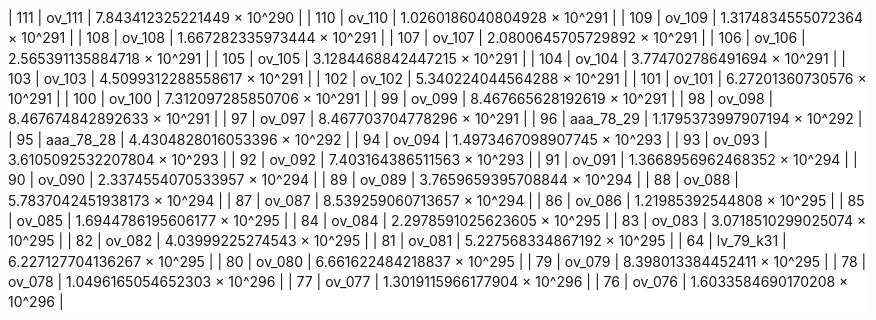 | 111 | ov_111 | 7.843412325221449 × 10^290 |
| 110 | ov_110 | 1.0260186040804928 × 10^291 |
| 109 | ov_109 | 1.3174834555072364 × 10^291 |
| 108 | ov_108 | 1.667282335973444 × 10^291 |
| 107 | ov_107 | 2.0800645705729892 × 10^291 |
| 106 | ov_106 | 2.565391135884718 × 10^291 |
| 105 | ov_105 | 3.1284468842447215 × 10^291 |
| 104 | ov_104 | 3.774702786491694 × 10^291 |
| 103 | ov_103 | 4.5099312288558617 × 10^291 |
| 102 | ov_102 | 5.340224044564288 × 10^291 |
| 101 | ov_101 | 6.27201360730576 × 10^291 |
| 100 | ov_100 | 7.312097285850706 × 10^291 |
| 99 | ov_099 | 8.467665628192619 × 10^291 |
| 98 | ov_098 | 8.467674842892633 × 10^291 |
| 97 | ov_097 | 8.467703704778296 × 10^291 |
| 96 | aaa_78_29 | 1.1795373997907194 × 10^292 |
| 95 | aaa_78_28 | 4.4304828016053396 × 10^292 |
| 94 | ov_094 | 1.4973467098907745 × 10^293 |
| 93 | ov_093 | 3.6105092532207804 × 10^293 |
| 92 | ov_092 | 7.403164386511563 × 10^293 |
| 91 | ov_091 | 1.3668956962468352 × 10^294 |
| 90 | ov_090 | 2.3374554070533957 × 10^294 |
| 89 | ov_089 | 3.7659659395708844 × 10^294 |
| 88 | ov_088 | 5.7837042451938173 × 10^294 |
| 87 | ov_087 | 8.539259060713657 × 10^294 |
| 86 | ov_086 | 1.21985392544808 × 10^295 |
| 85 | ov_085 | 1.6944786195606177 × 10^295 |
| 84 | ov_084 | 2.2978591025623605 × 10^295 |
| 83 | ov_083 | 3.0718510299025074 × 10^295 |
| 82 | ov_082 | 4.03999225274543 × 10^295 |
| 81 | ov_081 | 5.227568334867192 × 10^295 |
| 64 | lv_79_k31 | 6.227127704136267 × 10^295 |
| 80 | ov_080 | 6.661622484218837 × 10^295 |
| 79 | ov_079 | 8.398013384452411 × 10^295 |
| 78 | ov_078 | 1.0496165054652303 × 10^296 |
| 77 | ov_077 | 1.3019115966177904 × 10^296 |
| 76 | ov_076 | 1.6033584690170208 × 10^296 |